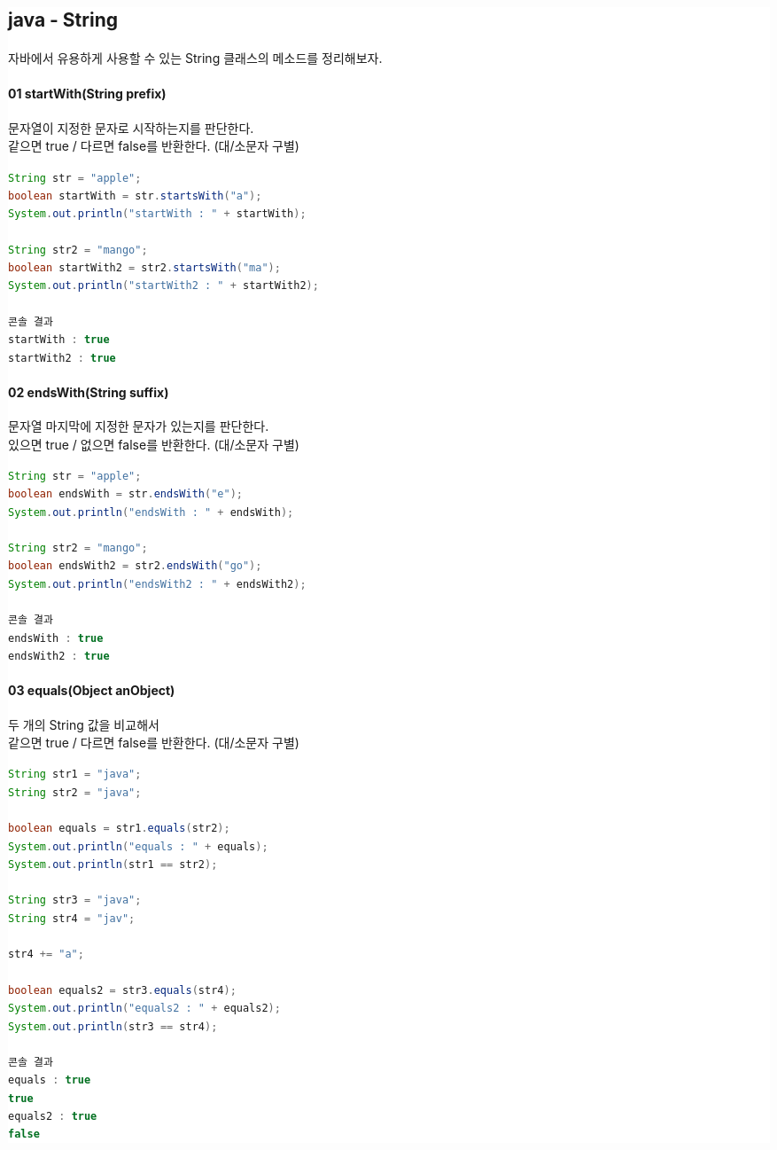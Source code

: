 ## java - String

자바에서 유용하게 사용할 수 있는 String 클래스의 메소드를 정리해보자.

#### 01 startWith(String prefix)
문자열이 지정한 문자로 시작하는지를 판단한다. <br> 같으면 true / 다르면 false를 반환한다. (대/소문자 구별)

```java
String str = "apple";
boolean startWith = str.startsWith("a");
System.out.println("startWith : " + startWith);

String str2 = "mango";
boolean startWith2 = str2.startsWith("ma");
System.out.println("startWith2 : " + startWith2);

콘솔 결과
startWith : true
startWith2 : true
```

#### 02 endsWith(String suffix)
문자열 마지막에 지정한 문자가 있는지를 판단한다. <br> 있으면 true / 없으면 false를 반환한다. (대/소문자 구별)

```java
String str = "apple";
boolean endsWith = str.endsWith("e");
System.out.println("endsWith : " + endsWith);

String str2 = "mango";
boolean endsWith2 = str2.endsWith("go");
System.out.println("endsWith2 : " + endsWith2);

콘솔 결과
endsWith : true
endsWith2 : true
```

#### 03 equals(Object anObject)
두 개의 String 값을 비교해서 <br> 같으면 true / 다르면 false를 반환한다. (대/소문자 구별)

```java
String str1 = "java";
String str2 = "java";

boolean equals = str1.equals(str2);
System.out.println("equals : " + equals);
System.out.println(str1 == str2);

String str3 = "java";
String str4 = "jav";

str4 += "a";

boolean equals2 = str3.equals(str4);
System.out.println("equals2 : " + equals2);
System.out.println(str3 == str4);

콘솔 결과
equals : true
true
equals2 : true
false
```
